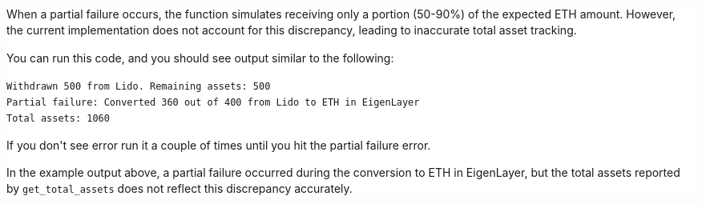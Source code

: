 When a partial failure occurs, the function simulates receiving only a portion (50-90%) of the expected ETH amount. However, the current implementation does not account for this discrepancy, leading to inaccurate total asset tracking.

You can run this code, and you should see output similar to the following:

```
Withdrawn 500 from Lido. Remaining assets: 500
Partial failure: Converted 360 out of 400 from Lido to ETH in EigenLayer
Total assets: 1060
```

If you don't see error run it a couple of times until you hit the partial failure error.

In the example output above, a partial failure occurred during the conversion to ETH in EigenLayer, but the total assets reported by `get_total_assets` does not reflect this discrepancy accurately.